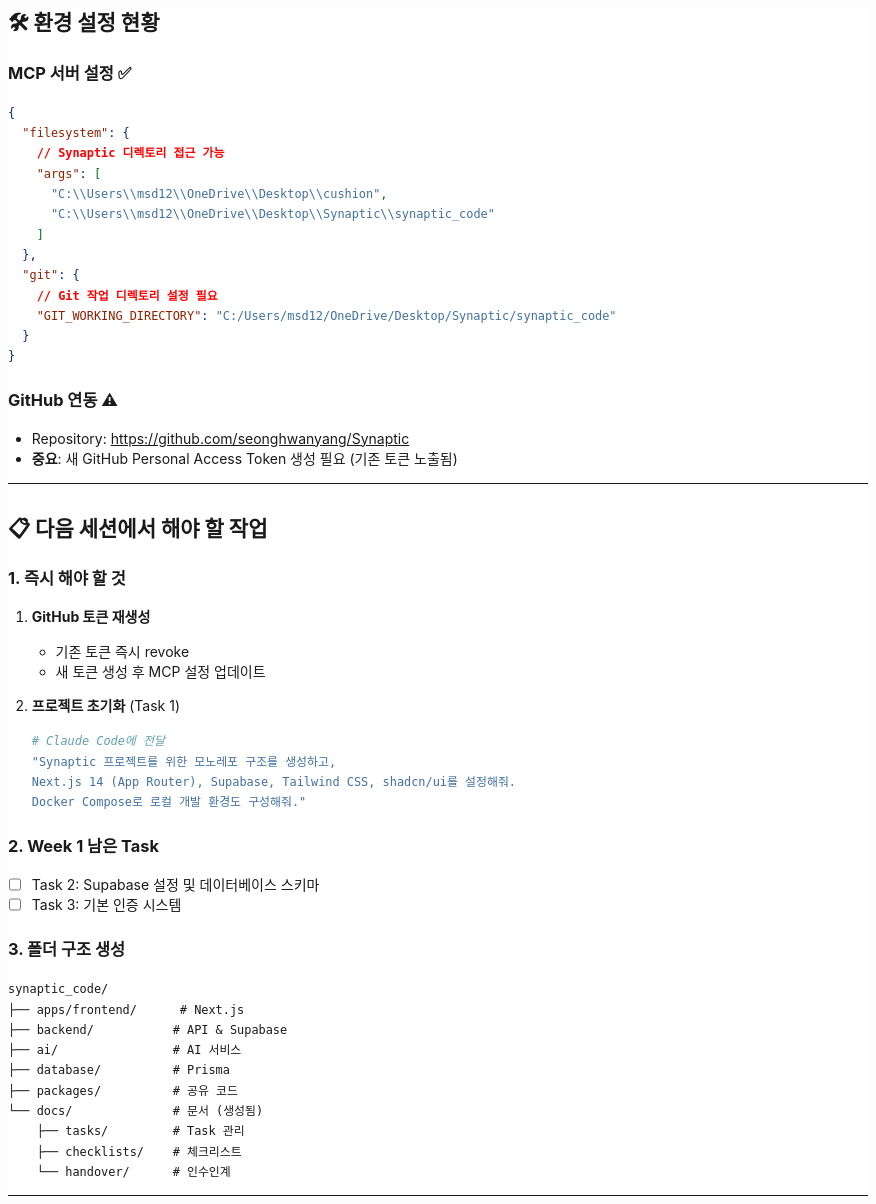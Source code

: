 
## 🛠️ 환경 설정 현황

### MCP 서버 설정 ✅
```json
{
  "filesystem": {
    // Synaptic 디렉토리 접근 가능
    "args": [
      "C:\\Users\\msd12\\OneDrive\\Desktop\\cushion",
      "C:\\Users\\msd12\\OneDrive\\Desktop\\Synaptic\\synaptic_code"
    ]
  },
  "git": {
    // Git 작업 디렉토리 설정 필요
    "GIT_WORKING_DIRECTORY": "C:/Users/msd12/OneDrive/Desktop/Synaptic/synaptic_code"
  }
}
```

### GitHub 연동 ⚠️
- Repository: https://github.com/seonghwanyang/Synaptic
- **중요**: 새 GitHub Personal Access Token 생성 필요 (기존 토큰 노출됨)

---

## 📋 다음 세션에서 해야 할 작업

### 1. 즉시 해야 할 것
1. **GitHub 토큰 재생성**
   - 기존 토큰 즉시 revoke
   - 새 토큰 생성 후 MCP 설정 업데이트

2. **프로젝트 초기화** (Task 1)
   ```bash
   # Claude Code에 전달
   "Synaptic 프로젝트를 위한 모노레포 구조를 생성하고, 
   Next.js 14 (App Router), Supabase, Tailwind CSS, shadcn/ui를 설정해줘.
   Docker Compose로 로컬 개발 환경도 구성해줘."
   ```

### 2. Week 1 남은 Task
- [ ] Task 2: Supabase 설정 및 데이터베이스 스키마
- [ ] Task 3: 기본 인증 시스템

### 3. 폴더 구조 생성
```
synaptic_code/
├── apps/frontend/      # Next.js
├── backend/           # API & Supabase
├── ai/                # AI 서비스
├── database/          # Prisma
├── packages/          # 공유 코드
└── docs/              # 문서 (생성됨)
    ├── tasks/         # Task 관리
    ├── checklists/    # 체크리스트
    └── handover/      # 인수인계
```

---